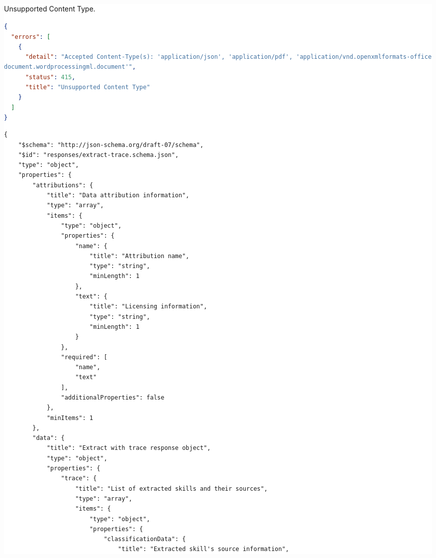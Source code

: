
<div data-tab="415">

Unsupported Content Type.


```json
{
  "errors": [
    {
      "detail": "Accepted Content-Type(s): 'application/json', 'application/pdf', 'application/vnd.openxmlformats-officedocument.wordprocessingml.document'",
      "status": 415,
      "title": "Unsupported Content Type"
    }
  ]
}
```


</div>


<div data-tab="Full Reference">

```jsonschema
{
    "$schema": "http://json-schema.org/draft-07/schema",
    "$id": "responses/extract-trace.schema.json",
    "type": "object",
    "properties": {
        "attributions": {
            "title": "Data attribution information",
            "type": "array",
            "items": {
                "type": "object",
                "properties": {
                    "name": {
                        "title": "Attribution name",
                        "type": "string",
                        "minLength": 1
                    },
                    "text": {
                        "title": "Licensing information",
                        "type": "string",
                        "minLength": 1
                    }
                },
                "required": [
                    "name",
                    "text"
                ],
                "additionalProperties": false
            },
            "minItems": 1
        },
        "data": {
            "title": "Extract with trace response object",
            "type": "object",
            "properties": {
                "trace": {
                    "title": "List of extracted skills and their sources",
                    "type": "array",
                    "items": {
                        "type": "object",
                        "properties": {
                            "classificationData": {
                                "title": "Extracted skill's source information",
```